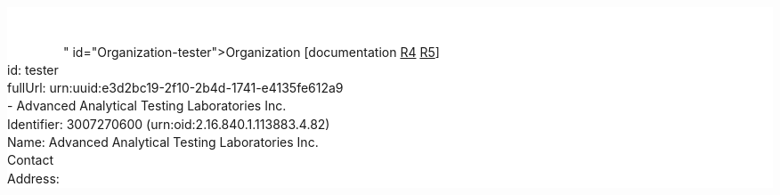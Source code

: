 <Bundle>
    <entry>
        <resource>
            <Organization>
                <id value=&quot;tester&quot;/>
                <identifier>
                    <system value=&quot;urn:oid:2.16.840.1.113883.4.82&quot;/>
                    <value value=&quot;3007270600&quot;/>
                    
                </identifier>
                <name value=&quot;Advanced Analytical Testing Laboratories Inc.&quot;/>
                <contact>
                    <address>
                        <line value=&quot;30 Silverline Drive&quot;/>
                        <city value=&quot;North Brunswick&quot;/>
                        <state value=&quot;New Jersey&quot;/>
                        <postalCode value=&quot;08902&quot;/>
                        <country value=&quot;USA&quot;/>
                    </address>
                </contact>" id="Organization-tester">Organization</span></a><span class="debugOff"> [documentation <a target="_blank" href="http://hl7.org/fhir/R4/organization.html#tt-uml">R4</a> <a target="_blank" href="http://hl7.org/fhir/organization.html#tt-uml">R5</a>]</span><div class="debugOff">id: tester</div><div class="debugOff"> fullUrl: urn:uuid:e3d2bc19-2f10-2b4d-1741-e4135fe612a9</div><span class="summaryShowsOff"> - Advanced Analytical Testing Laboratories Inc.</span><div class="summaryHiddenOff"><div><span title="
<Bundle>
    <entry>
        <resource>
            <Organization>
                ...
                <identifier>
                    <system value=&quot;urn:oid:2.16.840.1.113883.4.82&quot;/>
                    <value value=&quot;3007270600&quot;/>
                    ">Identifier: </span><span title="
<Bundle>
    <entry>
        <resource>
            <Organization>
                ...
                <identifier>
                    <system value=&quot;urn:oid:2.16.840.1.113883.4.82&quot;/>
                    <value value=&quot;3007270600&quot;/>
                    ">3007270600<span class="greyOff"> (urn:oid:2.16.840.1.113883.4.82)</span></span></div></div><div class="summaryHiddenOff"><div><span title="
<Bundle>
    <entry>
        <resource>
            <Organization>
                ...
                <name value=&quot;Advanced Analytical Testing Laboratories Inc.&quot;>">Name: </span><span>Advanced Analytical Testing Laboratories Inc.</span></div><div class="indent org2">
					Contact
					<div><span title="
<Bundle>
    <entry>
        <resource>
            <Organization>
                <contact>
                    <address>
                        <line value=&quot;30 Silverline Drive&quot;/>
                        <city value=&quot;North Brunswick&quot;/>
                        <state value=&quot;New Jersey&quot;/>
                        <postalCode value=&quot;08902&quot;/>
                        <country value=&quot;USA&quot;/>">Address: </span><span title="